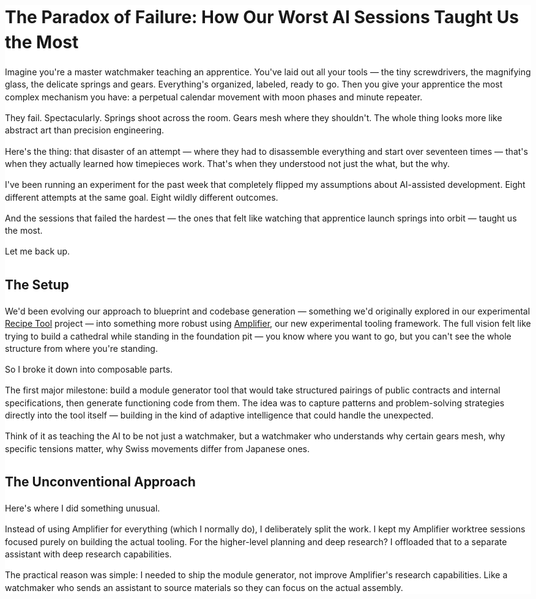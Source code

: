 # The Paradox of Failure: How Our Worst AI Sessions Taught Us the Most

Imagine you're a master watchmaker teaching an apprentice. You've laid out all your tools — the tiny screwdrivers, the magnifying glass, the delicate springs and gears. Everything's organized, labeled, ready to go. Then you give your apprentice the most complex mechanism you have: a perpetual calendar movement with moon phases and minute repeater.

They fail. Spectacularly. Springs shoot across the room. Gears mesh where they shouldn't. The whole thing looks more like abstract art than precision engineering.

Here's the thing: that disaster of an attempt — where they had to disassemble everything and start over seventeen times — that's when they actually learned how timepieces work. That's when they understood not just the what, but the why.

I've been running an experiment for the past week that completely flipped my assumptions about AI-assisted development. Eight different attempts at the same goal. Eight wildly different outcomes.

And the sessions that failed the hardest — the ones that felt like watching that apprentice launch springs into orbit — taught us the most.

Let me back up.

## The Setup

We'd been evolving our approach to blueprint and codebase generation — something we'd originally explored in our experimental [Recipe Tool](https://github.com/microsoft/recipe-tool) project — into something more robust using [Amplifier](https://github.com/microsoft/amplifier), our new experimental tooling framework. The full vision felt like trying to build a cathedral while standing in the foundation pit — you know where you want to go, but you can't see the whole structure from where you're standing.

So I broke it down into composable parts.

The first major milestone: build a module generator tool that would take structured pairings of public contracts and internal specifications, then generate functioning code from them. The idea was to capture patterns and problem-solving strategies directly into the tool itself — building in the kind of adaptive intelligence that could handle the unexpected.

Think of it as teaching the AI to be not just a watchmaker, but a watchmaker who understands why certain gears mesh, why specific tensions matter, why Swiss movements differ from Japanese ones.

## The Unconventional Approach

Here's where I did something unusual.

Instead of using Amplifier for everything (which I normally do), I deliberately split the work. I kept my Amplifier worktree sessions focused purely on building the actual tooling. For the higher-level planning and deep research? I offloaded that to a separate assistant with deep research capabilities.

The practical reason was simple: I needed to ship the module generator, not improve Amplifier's research capabilities. Like a watchmaker who sends an assistant to source materials so they can focus on the actual assembly.
